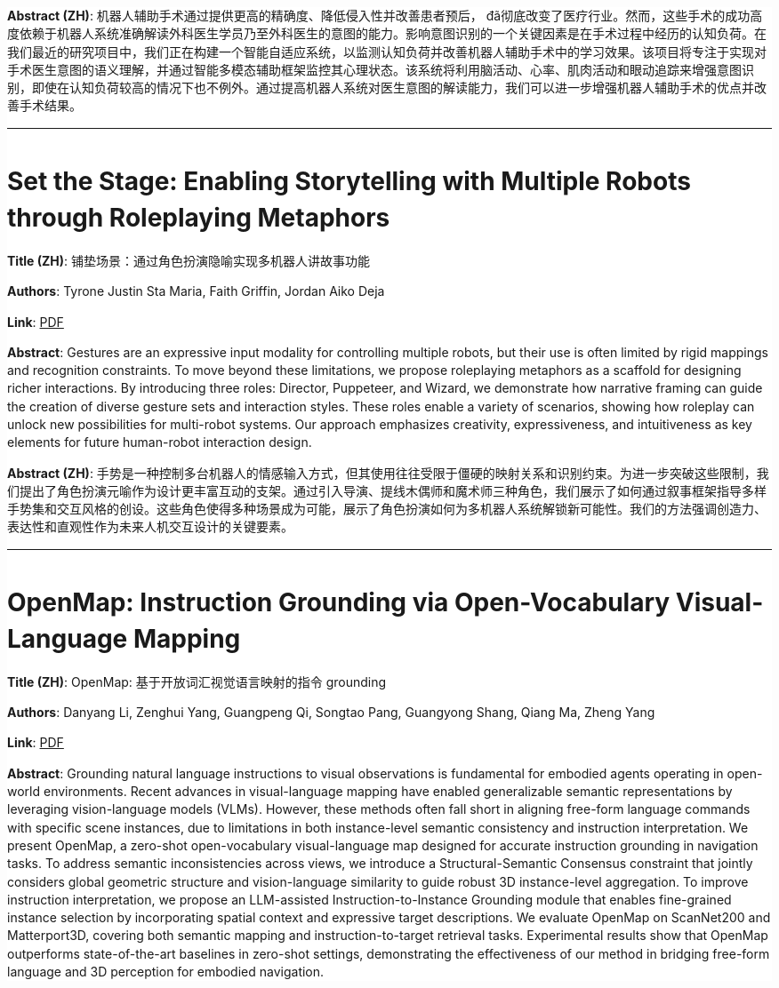 **Abstract (ZH)**: 机器人辅助手术通过提供更高的精确度、降低侵入性并改善患者预后， đã彻底改变了医疗行业。然而，这些手术的成功高度依赖于机器人系统准确解读外科医生学员乃至外科医生的意图的能力。影响意图识别的一个关键因素是在手术过程中经历的认知负荷。在我们最近的研究项目中，我们正在构建一个智能自适应系统，以监测认知负荷并改善机器人辅助手术中的学习效果。该项目将专注于实现对手术医生意图的语义理解，并通过智能多模态辅助框架监控其心理状态。该系统将利用脑活动、心率、肌肉活动和眼动追踪来增强意图识别，即使在认知负荷较高的情况下也不例外。通过提高机器人系统对医生意图的解读能力，我们可以进一步增强机器人辅助手术的优点并改善手术结果。 

---
# Set the Stage: Enabling Storytelling with Multiple Robots through Roleplaying Metaphors 

**Title (ZH)**: 铺垫场景：通过角色扮演隐喻实现多机器人讲故事功能 

**Authors**: Tyrone Justin Sta Maria, Faith Griffin, Jordan Aiko Deja  

**Link**: [PDF](https://arxiv.org/pdf/2508.01736)  

**Abstract**: Gestures are an expressive input modality for controlling multiple robots, but their use is often limited by rigid mappings and recognition constraints. To move beyond these limitations, we propose roleplaying metaphors as a scaffold for designing richer interactions. By introducing three roles: Director, Puppeteer, and Wizard, we demonstrate how narrative framing can guide the creation of diverse gesture sets and interaction styles. These roles enable a variety of scenarios, showing how roleplay can unlock new possibilities for multi-robot systems. Our approach emphasizes creativity, expressiveness, and intuitiveness as key elements for future human-robot interaction design. 

**Abstract (ZH)**: 手势是一种控制多台机器人的情感输入方式，但其使用往往受限于僵硬的映射关系和识别约束。为进一步突破这些限制，我们提出了角色扮演元喻作为设计更丰富互动的支架。通过引入导演、提线木偶师和魔术师三种角色，我们展示了如何通过叙事框架指导多样手势集和交互风格的创设。这些角色使得多种场景成为可能，展示了角色扮演如何为多机器人系统解锁新可能性。我们的方法强调创造力、表达性和直观性作为未来人机交互设计的关键要素。 

---
# OpenMap: Instruction Grounding via Open-Vocabulary Visual-Language Mapping 

**Title (ZH)**: OpenMap: 基于开放词汇视觉语言映射的指令 grounding 

**Authors**: Danyang Li, Zenghui Yang, Guangpeng Qi, Songtao Pang, Guangyong Shang, Qiang Ma, Zheng Yang  

**Link**: [PDF](https://arxiv.org/pdf/2508.01723)  

**Abstract**: Grounding natural language instructions to visual observations is fundamental for embodied agents operating in open-world environments. Recent advances in visual-language mapping have enabled generalizable semantic representations by leveraging vision-language models (VLMs). However, these methods often fall short in aligning free-form language commands with specific scene instances, due to limitations in both instance-level semantic consistency and instruction interpretation. We present OpenMap, a zero-shot open-vocabulary visual-language map designed for accurate instruction grounding in navigation tasks. To address semantic inconsistencies across views, we introduce a Structural-Semantic Consensus constraint that jointly considers global geometric structure and vision-language similarity to guide robust 3D instance-level aggregation. To improve instruction interpretation, we propose an LLM-assisted Instruction-to-Instance Grounding module that enables fine-grained instance selection by incorporating spatial context and expressive target descriptions. We evaluate OpenMap on ScanNet200 and Matterport3D, covering both semantic mapping and instruction-to-target retrieval tasks. Experimental results show that OpenMap outperforms state-of-the-art baselines in zero-shot settings, demonstrating the effectiveness of our method in bridging free-form language and 3D perception for embodied navigation. 
